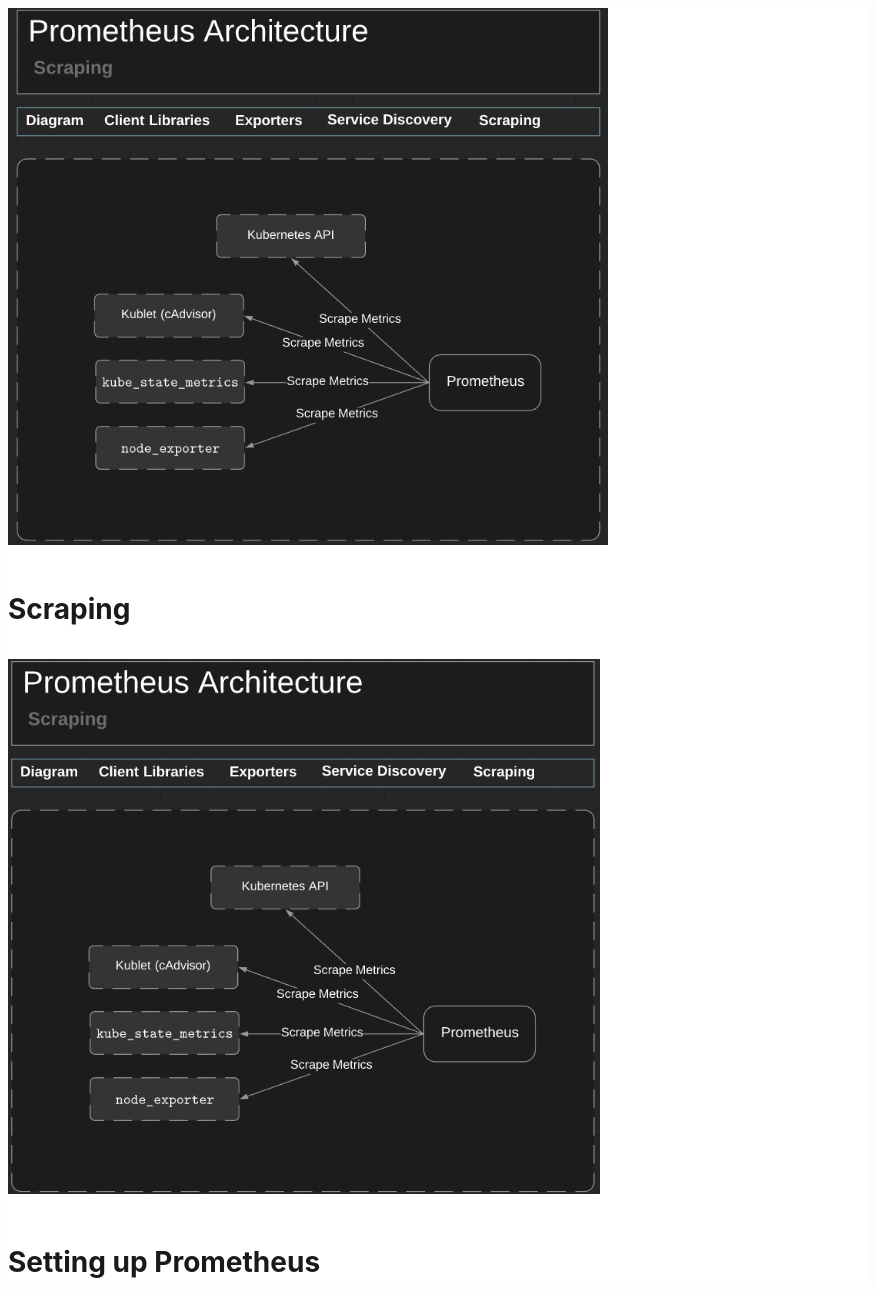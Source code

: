 ![Service Discovery](./img/service_discovery.png)

# Scraping

![Scraping](./img/scraping.png)
---
# Setting up Prometheus